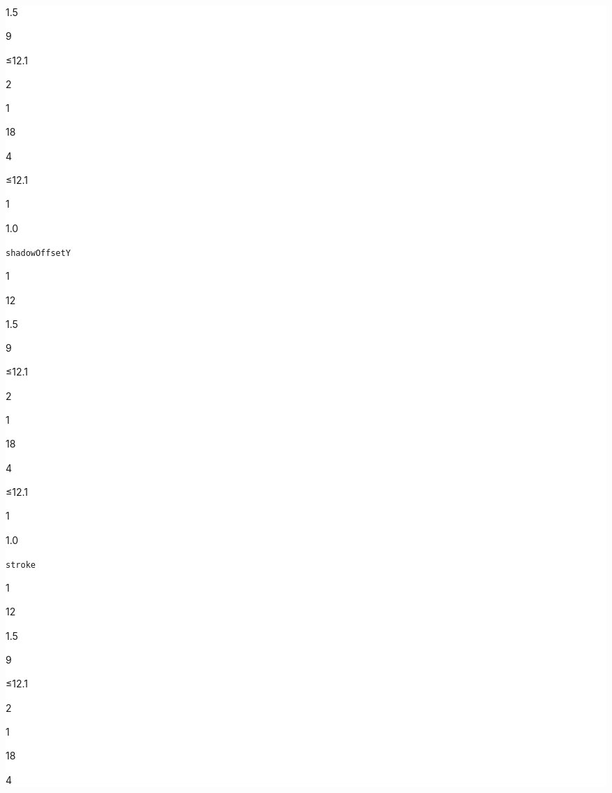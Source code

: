 1.5

9

≤12.1

2

1

18

4

≤12.1

1

1.0

`shadowOffsetY`

1

12

1.5

9

≤12.1

2

1

18

4

≤12.1

1

1.0

`stroke`

1

12

1.5

9

≤12.1

2

1

18

4
